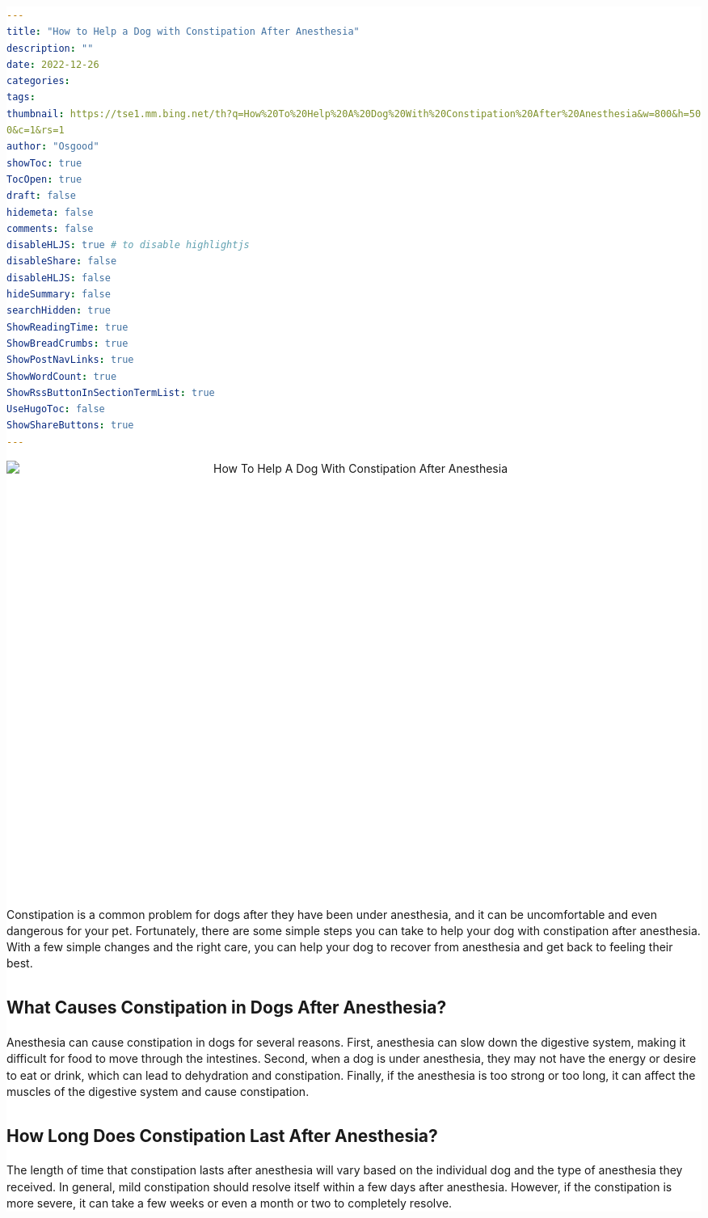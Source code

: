 ```yaml
---
title: "How to Help a Dog with Constipation After Anesthesia"
description: ""
date: 2022-12-26
categories: 
tags: 
thumbnail: https://tse1.mm.bing.net/th?q=How%20To%20Help%20A%20Dog%20With%20Constipation%20After%20Anesthesia&w=800&h=500&c=1&rs=1
author: "Osgood"
showToc: true
TocOpen: true
draft: false
hidemeta: false
comments: false
disableHLJS: true # to disable highlightjs
disableShare: false
disableHLJS: false
hideSummary: false
searchHidden: true
ShowReadingTime: true
ShowBreadCrumbs: true
ShowPostNavLinks: true
ShowWordCount: true
ShowRssButtonInSectionTermList: true
UseHugoToc: false
ShowShareButtons: true
---
```


<center>
	<img src="https://tse1.mm.bing.net/th?q=How%20To%20Help%20A%20Dog%20With%20Constipation%20After%20Anesthesia&w=800&h=500&c=1&rs=1" alt="How To Help A Dog With Constipation After Anesthesia" width="800" height="500" style="display: block; width: 100%; height: auto">
</center>

Constipation is a common problem for dogs after they have been under anesthesia, and it can be uncomfortable and even dangerous for your pet. Fortunately, there are some simple steps you can take to help your dog with constipation after anesthesia. With a few simple changes and the right care, you can help your dog to recover from anesthesia and get back to feeling their best.

<h2>What Causes Constipation in Dogs After Anesthesia?</h2>

Anesthesia can cause constipation in dogs for several reasons. First, anesthesia can slow down the digestive system, making it difficult for food to move through the intestines. Second, when a dog is under anesthesia, they may not have the energy or desire to eat or drink, which can lead to dehydration and constipation. Finally, if the anesthesia is too strong or too long, it can affect the muscles of the digestive system and cause constipation.

<h2>How Long Does Constipation Last After Anesthesia?</h2>

The length of time that constipation lasts after anesthesia will vary based on the individual dog and the type of anesthesia they received. In general, mild constipation should resolve itself within a few days after anesthesia. However, if the constipation is more severe, it can take a few weeks or even a month or two to completely resolve.
